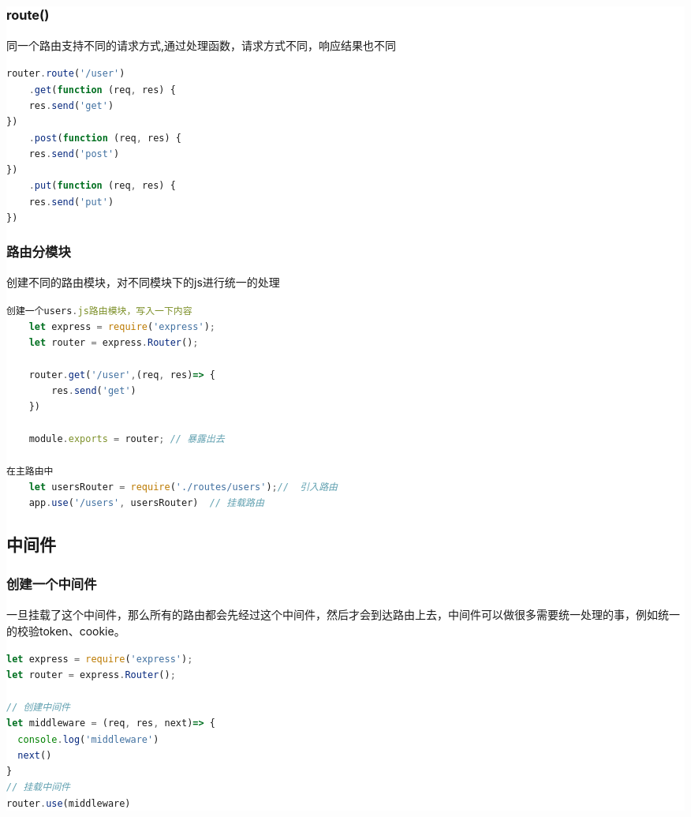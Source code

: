 ### route()

同一个路由支持不同的请求方式,通过处理函数，请求方式不同，响应结果也不同

```js
router.route('/user')
    .get(function (req, res) {
    res.send('get')
})
    .post(function (req, res) {
    res.send('post')
})
    .put(function (req, res) {
    res.send('put')
})
```

### 路由分模块

创建不同的路由模块，对不同模块下的js进行统一的处理

```js
创建一个users.js路由模块，写入一下内容
	let express = require('express');
    let router = express.Router();

    router.get('/user',(req, res)=> {
        res.send('get')
    })

    module.exports = router; // 暴露出去

在主路由中
	let usersRouter = require('./routes/users');//	引入路由
	app.use('/users', usersRouter)  // 挂载路由
```

## 中间件

### 创建一个中间件

一旦挂载了这个中间件，那么所有的路由都会先经过这个中间件，然后才会到达路由上去，中间件可以做很多需要统一处理的事，例如统一的校验token、cookie。

```js
let express = require('express');
let router = express.Router();

// 创建中间件
let middleware = (req, res, next)=> {
  console.log('middleware')
  next()
}
// 挂载中间件
router.use(middleware)
```
